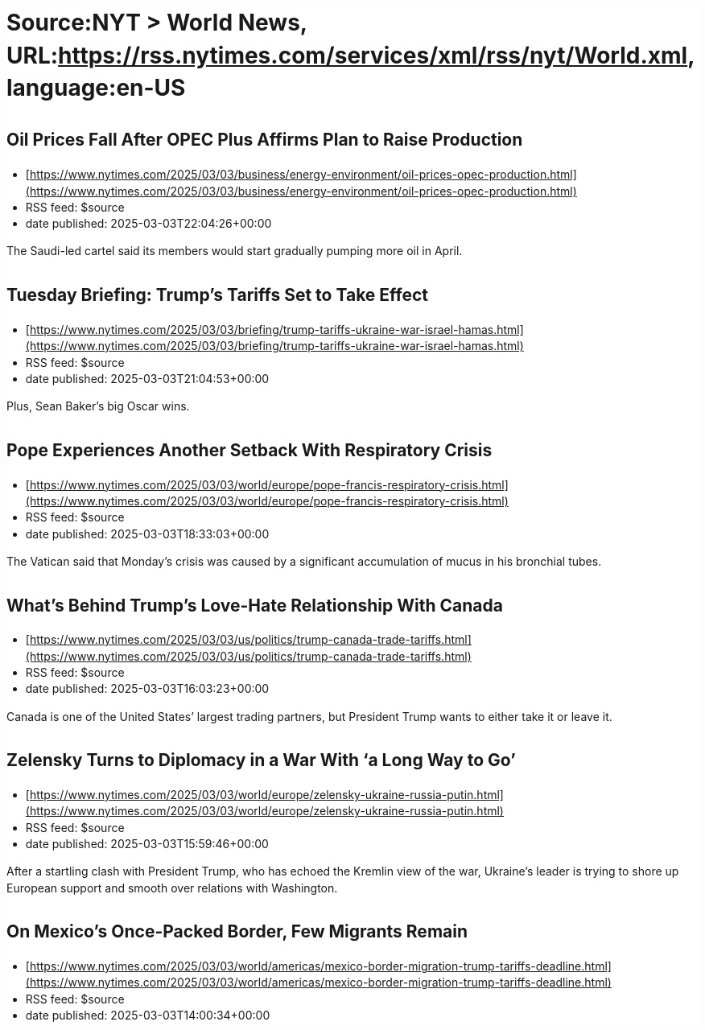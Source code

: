 # Source:NYT > World News, URL:https://rss.nytimes.com/services/xml/rss/nyt/World.xml, language:en-US

## Oil Prices Fall After OPEC Plus Affirms Plan to Raise Production
 - [https://www.nytimes.com/2025/03/03/business/energy-environment/oil-prices-opec-production.html](https://www.nytimes.com/2025/03/03/business/energy-environment/oil-prices-opec-production.html)
 - RSS feed: $source
 - date published: 2025-03-03T22:04:26+00:00

The Saudi-led cartel said its members would start gradually pumping more oil in April.

## Tuesday Briefing: Trump’s Tariffs Set to Take Effect
 - [https://www.nytimes.com/2025/03/03/briefing/trump-tariffs-ukraine-war-israel-hamas.html](https://www.nytimes.com/2025/03/03/briefing/trump-tariffs-ukraine-war-israel-hamas.html)
 - RSS feed: $source
 - date published: 2025-03-03T21:04:53+00:00

Plus, Sean Baker’s big Oscar wins.

## Pope Experiences Another Setback With Respiratory Crisis
 - [https://www.nytimes.com/2025/03/03/world/europe/pope-francis-respiratory-crisis.html](https://www.nytimes.com/2025/03/03/world/europe/pope-francis-respiratory-crisis.html)
 - RSS feed: $source
 - date published: 2025-03-03T18:33:03+00:00

The Vatican said that Monday’s crisis was caused by a significant accumulation of mucus in his bronchial tubes.

## What’s Behind Trump’s Love-Hate Relationship With Canada
 - [https://www.nytimes.com/2025/03/03/us/politics/trump-canada-trade-tariffs.html](https://www.nytimes.com/2025/03/03/us/politics/trump-canada-trade-tariffs.html)
 - RSS feed: $source
 - date published: 2025-03-03T16:03:23+00:00

Canada is one of the United States’ largest trading partners, but President Trump wants to either take it or leave it.

## Zelensky Turns to Diplomacy in a War With ‘a Long Way to Go’
 - [https://www.nytimes.com/2025/03/03/world/europe/zelensky-ukraine-russia-putin.html](https://www.nytimes.com/2025/03/03/world/europe/zelensky-ukraine-russia-putin.html)
 - RSS feed: $source
 - date published: 2025-03-03T15:59:46+00:00

After a startling clash with President Trump, who has echoed the Kremlin view of the war, Ukraine’s leader is trying to shore up European support and smooth over relations with Washington.

## On Mexico’s Once-Packed Border, Few Migrants Remain
 - [https://www.nytimes.com/2025/03/03/world/americas/mexico-border-migration-trump-tariffs-deadline.html](https://www.nytimes.com/2025/03/03/world/americas/mexico-border-migration-trump-tariffs-deadline.html)
 - RSS feed: $source
 - date published: 2025-03-03T14:00:34+00:00
